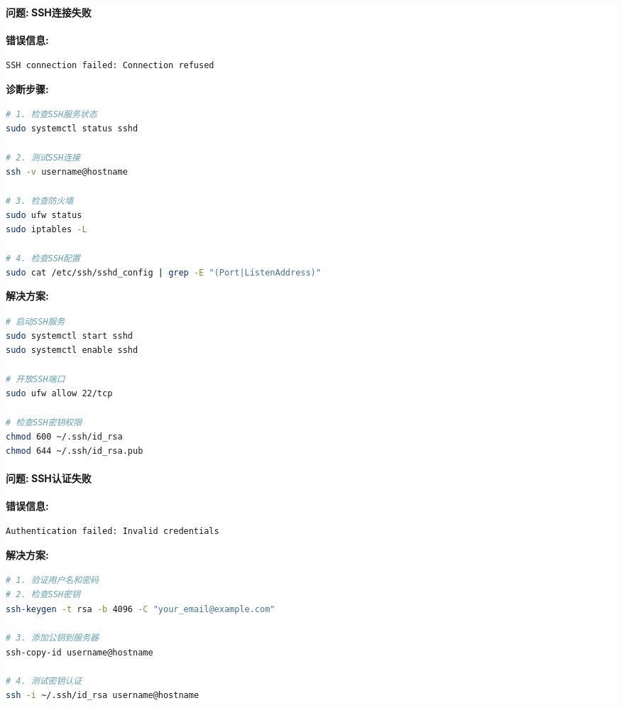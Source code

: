 #### 问题: SSH连接失败

**错误信息:**
```
SSH connection failed: Connection refused
```

**诊断步骤:**
```bash
# 1. 检查SSH服务状态
sudo systemctl status sshd

# 2. 测试SSH连接
ssh -v username@hostname

# 3. 检查防火墙
sudo ufw status
sudo iptables -L

# 4. 检查SSH配置
sudo cat /etc/ssh/sshd_config | grep -E "(Port|ListenAddress)"
```

**解决方案:**
```bash
# 启动SSH服务
sudo systemctl start sshd
sudo systemctl enable sshd

# 开放SSH端口
sudo ufw allow 22/tcp

# 检查SSH密钥权限
chmod 600 ~/.ssh/id_rsa
chmod 644 ~/.ssh/id_rsa.pub
```

#### 问题: SSH认证失败

**错误信息:**
```
Authentication failed: Invalid credentials
```

**解决方案:**
```bash
# 1. 验证用户名和密码
# 2. 检查SSH密钥
ssh-keygen -t rsa -b 4096 -C "your_email@example.com"

# 3. 添加公钥到服务器
ssh-copy-id username@hostname

# 4. 测试密钥认证
ssh -i ~/.ssh/id_rsa username@hostname
```
